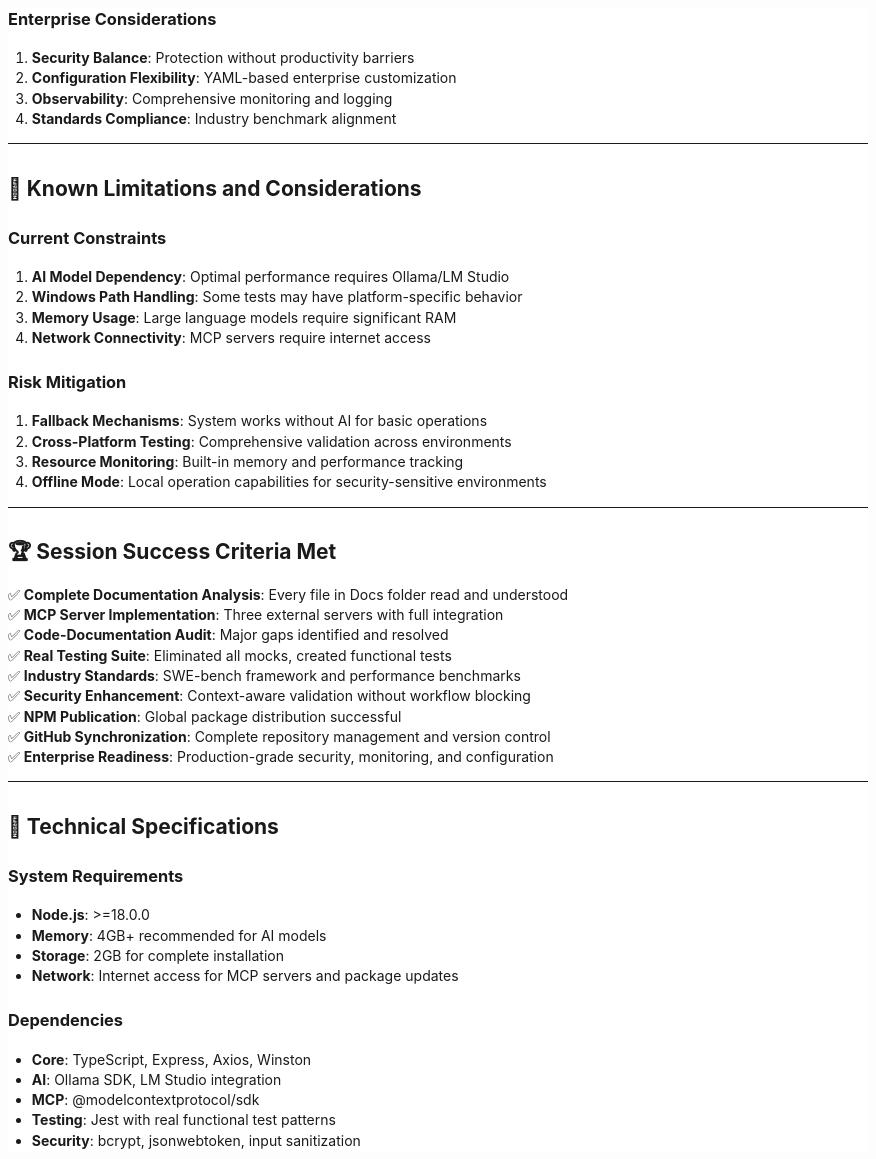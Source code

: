 ### Enterprise Considerations
1. **Security Balance**: Protection without productivity barriers
2. **Configuration Flexibility**: YAML-based enterprise customization
3. **Observability**: Comprehensive monitoring and logging
4. **Standards Compliance**: Industry benchmark alignment

---

## 🚨 Known Limitations and Considerations

### Current Constraints
1. **AI Model Dependency**: Optimal performance requires Ollama/LM Studio
2. **Windows Path Handling**: Some tests may have platform-specific behavior
3. **Memory Usage**: Large language models require significant RAM
4. **Network Connectivity**: MCP servers require internet access

### Risk Mitigation
1. **Fallback Mechanisms**: System works without AI for basic operations
2. **Cross-Platform Testing**: Comprehensive validation across environments
3. **Resource Monitoring**: Built-in memory and performance tracking
4. **Offline Mode**: Local operation capabilities for security-sensitive environments

---

## 🏆 Session Success Criteria Met

✅ **Complete Documentation Analysis**: Every file in Docs folder read and understood  
✅ **MCP Server Implementation**: Three external servers with full integration  
✅ **Code-Documentation Audit**: Major gaps identified and resolved  
✅ **Real Testing Suite**: Eliminated all mocks, created functional tests  
✅ **Industry Standards**: SWE-bench framework and performance benchmarks  
✅ **Security Enhancement**: Context-aware validation without workflow blocking  
✅ **NPM Publication**: Global package distribution successful  
✅ **GitHub Synchronization**: Complete repository management and version control  
✅ **Enterprise Readiness**: Production-grade security, monitoring, and configuration  

---

## 📝 Technical Specifications

### System Requirements
- **Node.js**: >=18.0.0
- **Memory**: 4GB+ recommended for AI models
- **Storage**: 2GB for complete installation
- **Network**: Internet access for MCP servers and package updates

### Dependencies
- **Core**: TypeScript, Express, Axios, Winston
- **AI**: Ollama SDK, LM Studio integration
- **MCP**: @modelcontextprotocol/sdk
- **Testing**: Jest with real functional test patterns
- **Security**: bcrypt, jsonwebtoken, input sanitization
